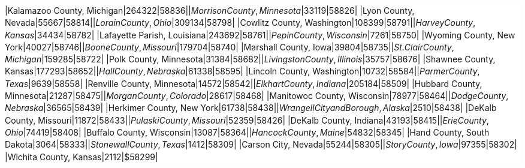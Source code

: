 |Kalamazoo County, Michigan|264322|$58836|
|Morrison County, Minnesota|33119|$58826|
|Lyon County, Nevada|55667|$58814|
|Lorain County, Ohio|309134|$58798|
|Cowlitz County, Washington|108399|$58791|
|Harvey County, Kansas|34434|$58782|
|Lafayette Parish, Louisiana|243692|$58761|
|Pepin County, Wisconsin|7261|$58750|
|Wyoming County, New York|40027|$58746|
|Boone County, Missouri|179704|$58740|
|Marshall County, Iowa|39804|$58735|
|St. Clair County, Michigan|159285|$58722|
|Polk County, Minnesota|31384|$58682|
|Livingston County, Illinois|35757|$58676|
|Shawnee County, Kansas|177293|$58652|
|Hall County, Nebraska|61338|$58595|
|Lincoln County, Washington|10732|$58584|
|Parmer County, Texas|9639|$58558|
|Renville County, Minnesota|14572|$58542|
|Elkhart County, Indiana|205184|$58509|
|Hubbard County, Minnesota|21287|$58475|
|Morgan County, Colorado|28617|$58468|
|Manitowoc County, Wisconsin|78977|$58464|
|Dodge County, Nebraska|36565|$58439|
|Herkimer County, New York|61738|$58438|
|Wrangell City and Borough, Alaska|2510|$58438|
|DeKalb County, Missouri|11872|$58433|
|Pulaski County, Missouri|52359|$58426|
|DeKalb County, Indiana|43193|$58415|
|Erie County, Ohio|74419|$58408|
|Buffalo County, Wisconsin|13087|$58364|
|Hancock County, Maine|54832|$58345|
|Hand County, South Dakota|3064|$58333|
|Stonewall County, Texas|1412|$58309|
|Carson City, Nevada|55244|$58305|
|Story County, Iowa|97355|$58302|
|Wichita County, Kansas|2112|$58299|